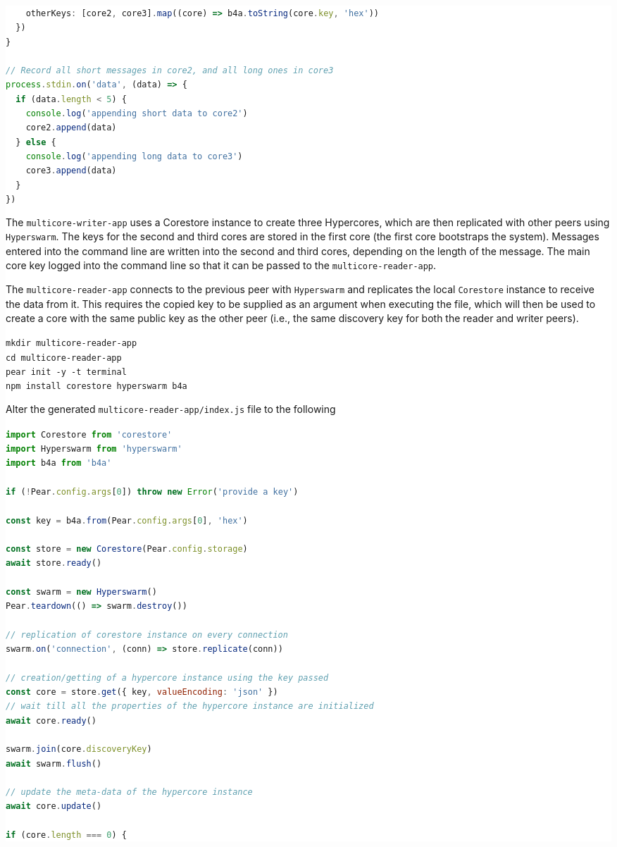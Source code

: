 ```javascript
    otherKeys: [core2, core3].map((core) => b4a.toString(core.key, 'hex'))
  })
}

// Record all short messages in core2, and all long ones in core3
process.stdin.on('data', (data) => {
  if (data.length < 5) {
    console.log('appending short data to core2')
    core2.append(data)
  } else {
    console.log('appending long data to core3')
    core3.append(data)
  }
})
```

The `multicore-writer-app` uses a Corestore instance to create three Hypercores, which are then replicated with other peers using `Hyperswarm`. The keys for the second and third cores are stored in the first core (the first core bootstraps the system). Messages entered into the command line are written into the second and third cores, depending on the length of the message. The main core key logged into the command line so that it can be passed to the `multicore-reader-app`.

The `multicore-reader-app` connects to the previous peer with `Hyperswarm` and replicates the local `Corestore` instance to receive the data from it. This requires the copied key to be supplied as an argument when executing the file, which will then be used to create a core with the same public key as the other peer (i.e., the same discovery key for both the reader and writer peers).

```
mkdir multicore-reader-app
cd multicore-reader-app
pear init -y -t terminal
npm install corestore hyperswarm b4a
```

Alter the generated `multicore-reader-app/index.js` file to the following

```javascript
import Corestore from 'corestore'
import Hyperswarm from 'hyperswarm'
import b4a from 'b4a'

if (!Pear.config.args[0]) throw new Error('provide a key')

const key = b4a.from(Pear.config.args[0], 'hex')

const store = new Corestore(Pear.config.storage)
await store.ready()

const swarm = new Hyperswarm()
Pear.teardown(() => swarm.destroy())

// replication of corestore instance on every connection
swarm.on('connection', (conn) => store.replicate(conn))

// creation/getting of a hypercore instance using the key passed
const core = store.get({ key, valueEncoding: 'json' })
// wait till all the properties of the hypercore instance are initialized
await core.ready()

swarm.join(core.discoveryKey)
await swarm.flush()

// update the meta-data of the hypercore instance
await core.update()

if (core.length === 0) {
```